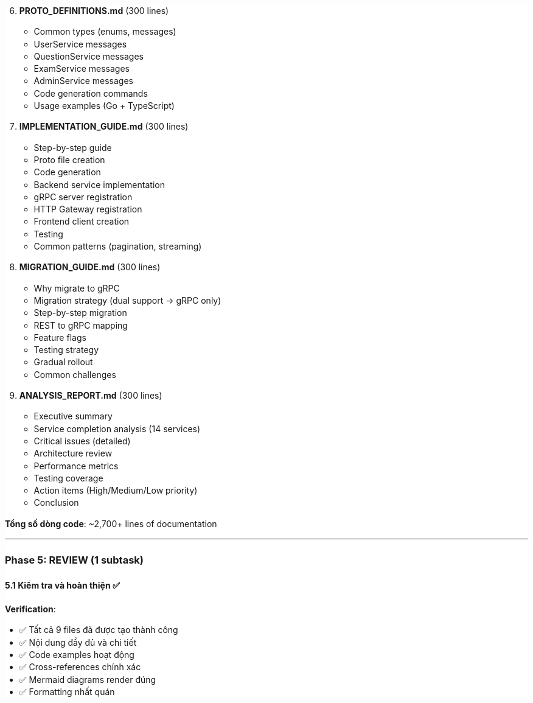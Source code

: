 6. **PROTO_DEFINITIONS.md** (300 lines)
   - Common types (enums, messages)
   - UserService messages
   - QuestionService messages
   - ExamService messages
   - AdminService messages
   - Code generation commands
   - Usage examples (Go + TypeScript)

7. **IMPLEMENTATION_GUIDE.md** (300 lines)
   - Step-by-step guide
   - Proto file creation
   - Code generation
   - Backend service implementation
   - gRPC server registration
   - HTTP Gateway registration
   - Frontend client creation
   - Testing
   - Common patterns (pagination, streaming)

8. **MIGRATION_GUIDE.md** (300 lines)
   - Why migrate to gRPC
   - Migration strategy (dual support → gRPC only)
   - Step-by-step migration
   - REST to gRPC mapping
   - Feature flags
   - Testing strategy
   - Gradual rollout
   - Common challenges

9. **ANALYSIS_REPORT.md** (300 lines)
   - Executive summary
   - Service completion analysis (14 services)
   - Critical issues (detailed)
   - Architecture review
   - Performance metrics
   - Testing coverage
   - Action items (High/Medium/Low priority)
   - Conclusion

**Tổng số dòng code**: ~2,700+ lines of documentation

---

### Phase 5: REVIEW (1 subtask)

#### 5.1 Kiểm tra và hoàn thiện ✅

**Verification**:
- ✅ Tất cả 9 files đã được tạo thành công
- ✅ Nội dung đầy đủ và chi tiết
- ✅ Code examples hoạt động
- ✅ Cross-references chính xác
- ✅ Mermaid diagrams render đúng
- ✅ Formatting nhất quán
